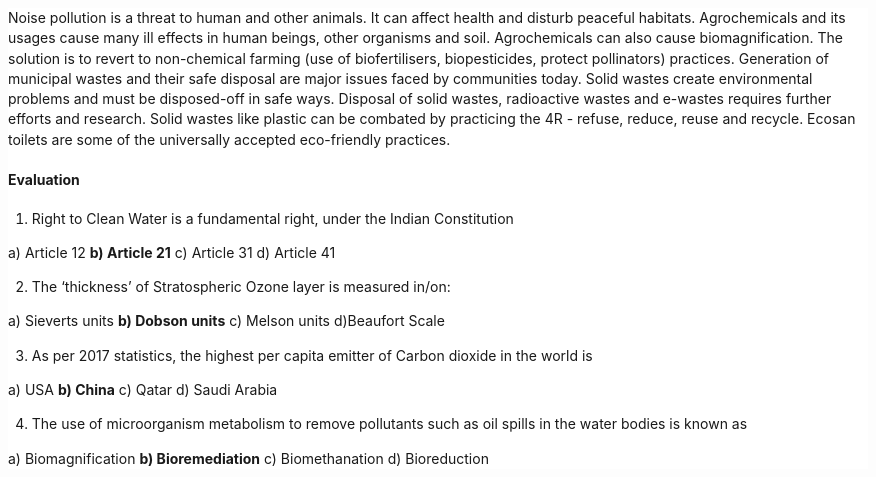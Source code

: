 Noise pollution is a threat to human and
other animals. It can affect health and disturb
peaceful habitats. Agrochemicals and its usages
cause many ill effects in human beings, other
organisms and soil. Agrochemicals can also
cause biomagnification. The solution is to revert
to non-chemical farming (use of biofertilisers,
biopesticides, protect pollinators) practices.
Generation of municipal wastes and their safe
disposal are major issues faced by communities
today. Solid wastes create environmental
problems and must be disposed-off in safe ways.
Disposal of solid wastes, radioactive wastes and
e-wastes requires further efforts and research.
Solid wastes like plastic can be combated by
practicing the 4R - refuse, reduce, reuse and
recycle. Ecosan toilets are some of the universally
accepted eco-friendly practices.

#### Evaluation

1. Right to Clean Water is a
fundamental right, under
the Indian Constitution

a) Article 12
**b) Article 21**
c) Article 31
d) Article 41

2. The ‘thickness’ of Stratospheric Ozone layer
is measured in/on:

a) Sieverts units 
**b) Dobson units**
c) Melson units 
d)Beaufort Scale

3. As per 2017 statistics, the highest per capita
emitter of Carbon dioxide in the world is

a) USA 
**b) China**
c) Qatar 
d) Saudi Arabia

4. The use of microorganism metabolism to
remove pollutants such as oil spills in the
water bodies is known as

a) Biomagnification 
**b) Bioremediation**
c) Biomethanation 
d) Bioreduction
